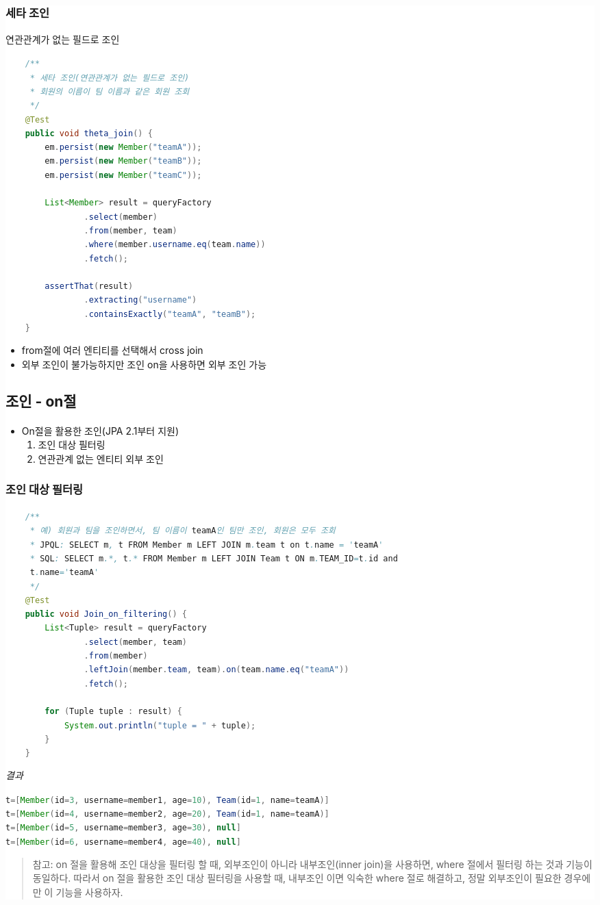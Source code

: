 ### 세타 조인
연관관계가 없는 필드로 조인

```java
    /**
     * 세타 조인(연관관계가 없는 필드로 조인)
     * 회원의 이름이 팀 이름과 같은 회원 조회
     */
    @Test
    public void theta_join() {
        em.persist(new Member("teamA"));
        em.persist(new Member("teamB"));
        em.persist(new Member("teamC"));

        List<Member> result = queryFactory
                .select(member)
                .from(member, team)
                .where(member.username.eq(team.name))
                .fetch();

        assertThat(result)
                .extracting("username")
                .containsExactly("teamA", "teamB");
    }
```
- from절에 여러 엔티티를 선택해서 cross join
- 외부 조인이 불가능하지만 조인 on을 사용하면 외부 조인 가능

## 조인 - on절
- On절을 활용한 조인(JPA 2.1부터 지원)
    1. 조인 대상 필터링
    2. 연관관계 없는 엔티티 외부 조인

### 조인 대상 필터링
```java
    /**
     * 예) 회원과 팀을 조인하면서, 팀 이름이 teamA인 팀만 조인, 회원은 모두 조회
     * JPQL: SELECT m, t FROM Member m LEFT JOIN m.team t on t.name = 'teamA'
     * SQL: SELECT m.*, t.* FROM Member m LEFT JOIN Team t ON m.TEAM_ID=t.id and
     t.name='teamA'
     */
    @Test
    public void Join_on_filtering() {
        List<Tuple> result = queryFactory
                .select(member, team)
                .from(member)
                .leftJoin(member.team, team).on(team.name.eq("teamA"))
                .fetch();

        for (Tuple tuple : result) {
            System.out.println("tuple = " + tuple);
        }
    }
```
*결과*
```java
t=[Member(id=3, username=member1, age=10), Team(id=1, name=teamA)]
t=[Member(id=4, username=member2, age=20), Team(id=1, name=teamA)]
t=[Member(id=5, username=member3, age=30), null]
t=[Member(id=6, username=member4, age=40), null]
```
> 참고: on 절을 활용해 조인 대상을 필터링 할 때, 외부조인이 아니라 내부조인(inner join)을 사용하면,
where 절에서 필터링 하는 것과 기능이 동일하다. 따라서 on 절을 활용한 조인 대상 필터링을 사용할 때,
내부조인 이면 익숙한 where 절로 해결하고, 정말 외부조인이 필요한 경우에만 이 기능을 사용하자.